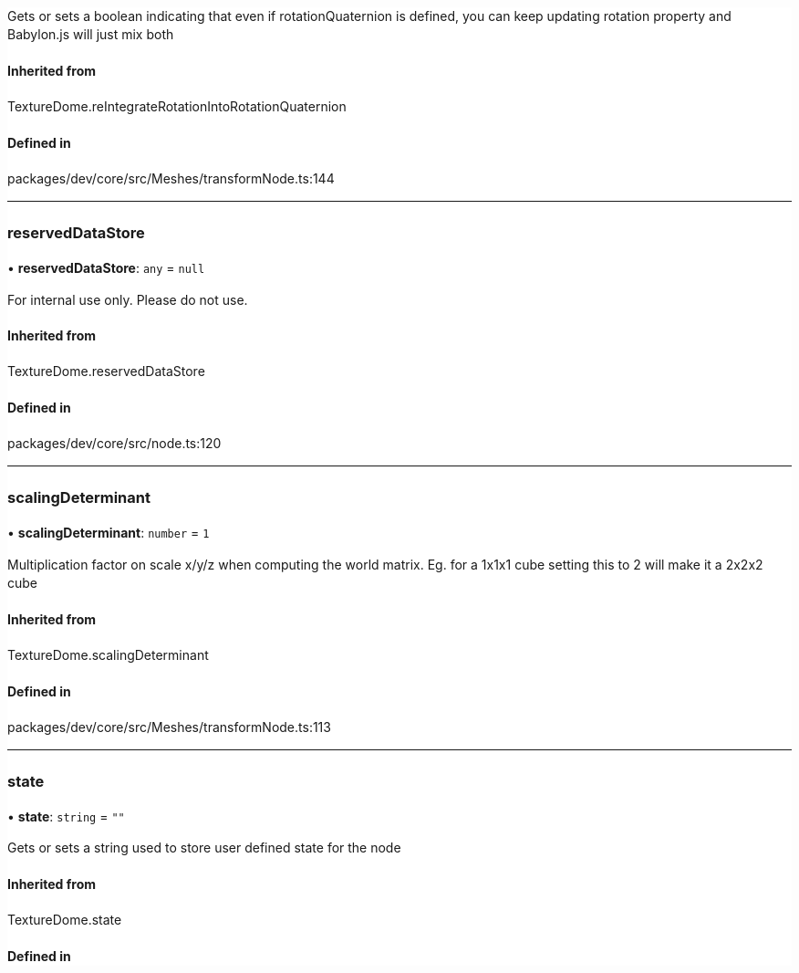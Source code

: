 Gets or sets a boolean indicating that even if rotationQuaternion is defined, you can keep updating rotation property and Babylon.js will just mix both

#### Inherited from

TextureDome.reIntegrateRotationIntoRotationQuaternion

#### Defined in

packages/dev/core/src/Meshes/transformNode.ts:144

___

### reservedDataStore

• **reservedDataStore**: `any` = `null`

For internal use only. Please do not use.

#### Inherited from

TextureDome.reservedDataStore

#### Defined in

packages/dev/core/src/node.ts:120

___

### scalingDeterminant

• **scalingDeterminant**: `number` = `1`

Multiplication factor on scale x/y/z when computing the world matrix. Eg. for a 1x1x1 cube setting this to 2 will make it a 2x2x2 cube

#### Inherited from

TextureDome.scalingDeterminant

#### Defined in

packages/dev/core/src/Meshes/transformNode.ts:113

___

### state

• **state**: `string` = `""`

Gets or sets a string used to store user defined state for the node

#### Inherited from

TextureDome.state

#### Defined in
